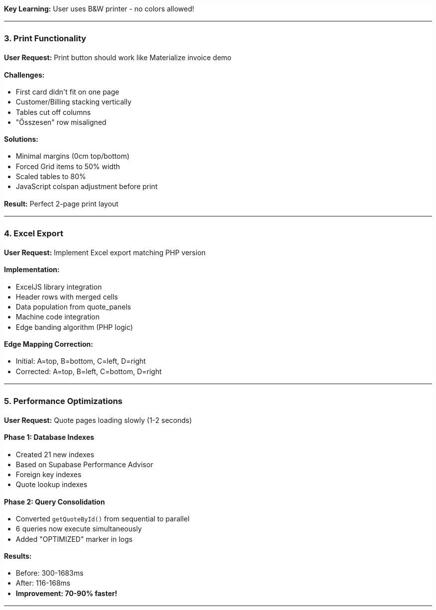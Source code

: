 **Key Learning:** User uses B&W printer - no colors allowed!

---

### 3. Print Functionality
**User Request:** Print button should work like Materialize invoice demo

**Challenges:**
- First card didn't fit on one page
- Customer/Billing stacking vertically
- Tables cut off columns
- "Összesen" row misaligned

**Solutions:**
- Minimal margins (0cm top/bottom)
- Forced Grid items to 50% width
- Scaled tables to 80%
- JavaScript colspan adjustment before print

**Result:** Perfect 2-page print layout

---

### 4. Excel Export
**User Request:** Implement Excel export matching PHP version

**Implementation:**
- ExcelJS library integration
- Header rows with merged cells
- Data population from quote_panels
- Machine code integration
- Edge banding algorithm (PHP logic)

**Edge Mapping Correction:**
- Initial: A=top, B=bottom, C=left, D=right
- Corrected: A=top, B=left, C=bottom, D=right

---

### 5. Performance Optimizations
**User Request:** Quote pages loading slowly (1-2 seconds)

**Phase 1: Database Indexes**
- Created 21 new indexes
- Based on Supabase Performance Advisor
- Foreign key indexes
- Quote lookup indexes

**Phase 2: Query Consolidation**
- Converted `getQuoteById()` from sequential to parallel
- 6 queries now execute simultaneously
- Added "OPTIMIZED" marker in logs

**Results:**
- Before: 300-1683ms
- After: 116-168ms
- **Improvement: 70-90% faster!**

---